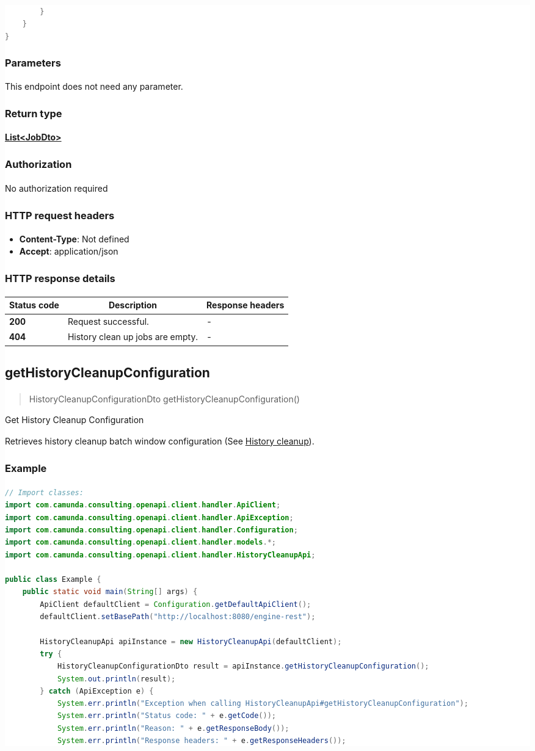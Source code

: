 ```java
        }
    }
}
```

### Parameters

This endpoint does not need any parameter.

### Return type

[**List&lt;JobDto&gt;**](JobDto.md)

### Authorization

No authorization required

### HTTP request headers

- **Content-Type**: Not defined
- **Accept**: application/json


### HTTP response details
| Status code | Description | Response headers |
|-------------|-------------|------------------|
| **200** | Request successful. |  -  |
| **404** | History clean up jobs are empty. |  -  |


## getHistoryCleanupConfiguration

> HistoryCleanupConfigurationDto getHistoryCleanupConfiguration()

Get History Cleanup Configuration

Retrieves history cleanup batch window configuration (See [History cleanup](https://docs.camunda.org/manual/7.16/user-guide/process-engine/history/#history-cleanup)).

### Example

```java
// Import classes:
import com.camunda.consulting.openapi.client.handler.ApiClient;
import com.camunda.consulting.openapi.client.handler.ApiException;
import com.camunda.consulting.openapi.client.handler.Configuration;
import com.camunda.consulting.openapi.client.handler.models.*;
import com.camunda.consulting.openapi.client.handler.HistoryCleanupApi;

public class Example {
    public static void main(String[] args) {
        ApiClient defaultClient = Configuration.getDefaultApiClient();
        defaultClient.setBasePath("http://localhost:8080/engine-rest");

        HistoryCleanupApi apiInstance = new HistoryCleanupApi(defaultClient);
        try {
            HistoryCleanupConfigurationDto result = apiInstance.getHistoryCleanupConfiguration();
            System.out.println(result);
        } catch (ApiException e) {
            System.err.println("Exception when calling HistoryCleanupApi#getHistoryCleanupConfiguration");
            System.err.println("Status code: " + e.getCode());
            System.err.println("Reason: " + e.getResponseBody());
            System.err.println("Response headers: " + e.getResponseHeaders());
```
